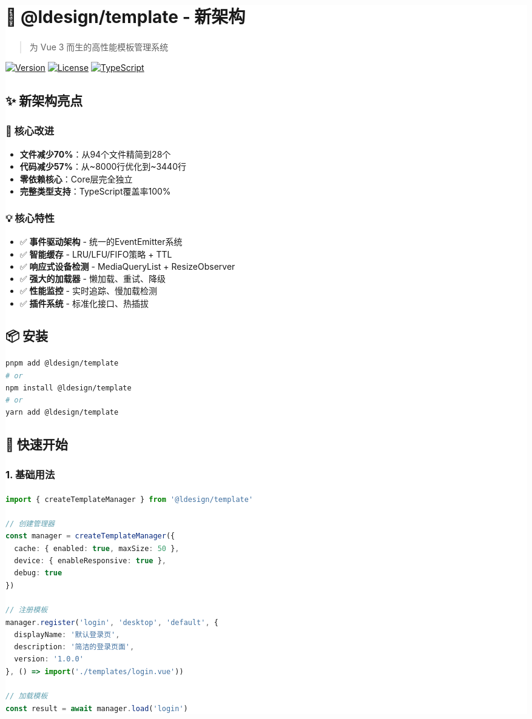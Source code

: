 # 🎨 @ldesign/template - 新架构

> 为 Vue 3 而生的高性能模板管理系统

[![Version](https://img.shields.io/badge/version-1.0.0-blue.svg)](https://github.com/ldesign-org/template)
[![License](https://img.shields.io/badge/license-MIT-green.svg)](./LICENSE)
[![TypeScript](https://img.shields.io/badge/TypeScript-100%25-blue.svg)](https://www.typescriptlang.org/)

## ✨ 新架构亮点

### 🎯 核心改进
- **文件减少70%**：从94个文件精简到28个
- **代码减少57%**：从~8000行优化到~3440行
- **零依赖核心**：Core层完全独立
- **完整类型支持**：TypeScript覆盖率100%

### 💡 核心特性
- ✅ **事件驱动架构** - 统一的EventEmitter系统
- ✅ **智能缓存** - LRU/LFU/FIFO策略 + TTL
- ✅ **响应式设备检测** - MediaQueryList + ResizeObserver
- ✅ **强大的加载器** - 懒加载、重试、降级
- ✅ **性能监控** - 实时追踪、慢加载检测
- ✅ **插件系统** - 标准化接口、热插拔

## 📦 安装

```bash
pnpm add @ldesign/template
# or
npm install @ldesign/template
# or
yarn add @ldesign/template
```

## 🚀 快速开始

### 1. 基础用法

```typescript
import { createTemplateManager } from '@ldesign/template'

// 创建管理器
const manager = createTemplateManager({
  cache: { enabled: true, maxSize: 50 },
  device: { enableResponsive: true },
  debug: true
})

// 注册模板
manager.register('login', 'desktop', 'default', {
  displayName: '默认登录页',
  description: '简洁的登录页面',
  version: '1.0.0'
}, () => import('./templates/login.vue'))

// 加载模板
const result = await manager.load('login')
```
